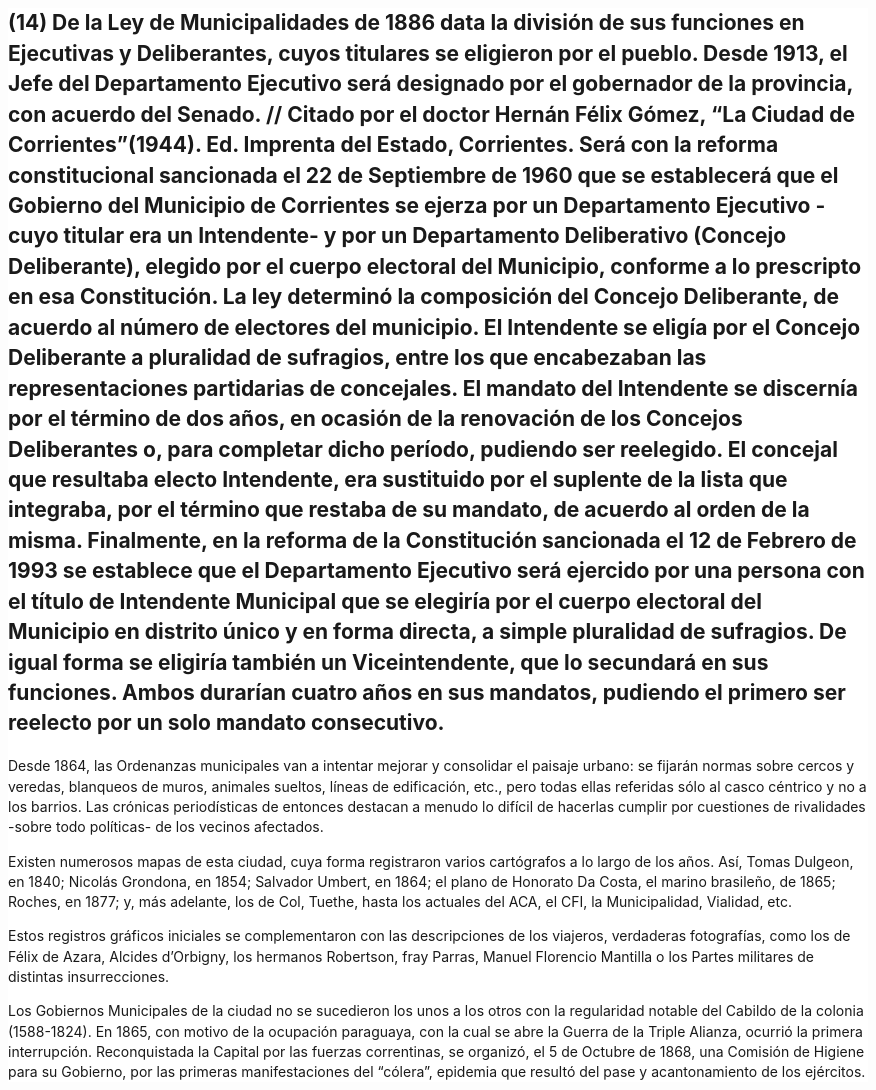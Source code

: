 ## **(14) De la Ley de Municipalidades de 1886 data la división de sus funciones en Ejecutivas y Deliberantes, cuyos titulares se eligieron por el pueblo. Desde 1913, el Jefe del Departamento Ejecutivo será designado por el gobernador de la provincia, con acuerdo del Senado. // Citado por el doctor Hernán Félix Gómez, “La Ciudad de Corrientes”(1944). Ed. Imprenta del Estado, Corrientes. Será con la reforma constitucional sancionada el 22 de Septiembre de 1960 que se establecerá que el Gobierno del Municipio de Corrientes se ejerza por un Departamento Ejecutivo -cuyo titular era un Intendente- y por un Departamento Deliberativo (Concejo Deliberante), elegido por el cuerpo electoral del Municipio, conforme a lo prescripto en esa Constitución. La ley determinó la composición del Concejo Deliberante, de acuerdo al número de electores del municipio. El Intendente se eligía por el Concejo Deliberante a pluralidad de sufragios, entre los que encabezaban las representaciones partidarias de concejales. El mandato del Intendente se discernía por el término de dos años, en ocasión de la renovación de los Concejos Deliberantes o, para completar dicho período, pudiendo ser reelegido. El concejal que resultaba electo Intendente, era sustituido por el suplente de la lista que integraba, por el término que restaba de su mandato, de acuerdo al orden de la misma. Finalmente, en la reforma de la Constitución sancionada el 12 de Febrero de 1993 se establece que el Departamento Ejecutivo será ejercido por una persona con el título de Intendente Municipal que se elegiría por el cuerpo electoral del Municipio en distrito único y en forma directa, a simple pluralidad de sufragios. De igual forma se eligiría también un Viceintendente, que lo secundará en sus funciones. Ambos durarían cuatro años en sus mandatos, pudiendo el primero ser reelecto por un solo mandato consecutivo.**

Desde 1864, las Ordenanzas municipales van a intentar mejorar y consolidar el paisaje urbano: se fijarán normas sobre cercos y veredas, blanqueos de muros, animales sueltos, líneas de edificación, etc., pero todas ellas referidas sólo al casco céntrico y no a los barrios. Las crónicas periodísticas de entonces destacan a menudo lo difícil de hacerlas cumplir por cuestiones de rivalidades -sobre todo políticas- de los vecinos afectados.

Existen numerosos mapas de esta ciudad, cuya forma registraron varios cartógrafos a lo largo de los años. Así, Tomas Dulgeon, en 1840; Nicolás Grondona, en 1854; Salvador Umbert, en 1864; el plano de Honorato Da Costa, el marino brasileño, de 1865; Roches, en 1877; y, más adelante, los de Col, Tuethe, hasta los actuales del ACA, el CFI, la Municipalidad, Vialidad, etc.

Estos registros gráficos iniciales se complementaron con las descripciones de los viajeros, verdaderas fotografías, como los de Félix de Azara, Alcides d’Orbigny, los hermanos Robertson, fray Parras, Manuel Florencio Mantilla o los Partes militares de distintas insurrecciones.

Los Gobiernos Municipales de la ciudad no se sucedieron los unos a los otros con la regularidad notable del Cabildo de la colonia (1588-1824). En 1865, con motivo de la ocupación paraguaya, con la cual se abre la Guerra de la Triple Alianza, ocurrió la primera interrupción. Reconquistada la Capital por las fuerzas correntinas, se organizó, el 5 de Octubre de 1868, una Comisión de Higiene para su Gobierno, por las primeras manifestaciones del “cólera”, epidemia que resultó del pase y acantonamiento de los ejércitos.
